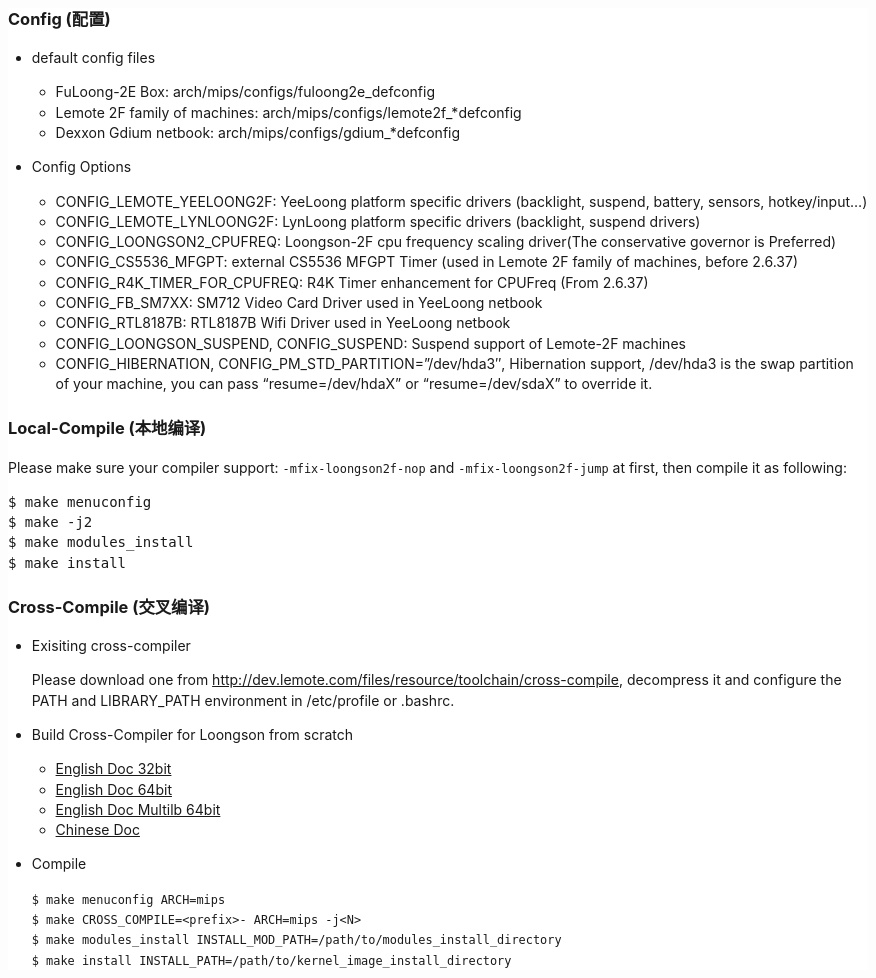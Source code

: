 ### Config (配置)

  * default config files
    
      * FuLoong-2E Box: arch/mips/configs/fuloong2e_defconfig
      * Lemote 2F family of machines: arch/mips/configs/lemote2f_*defconfig
      * Dexxon Gdium netbook: arch/mips/configs/gdium_*defconfig

  * Config Options
    
      * CONFIG\_LEMOTE\_YEELOONG2F: YeeLoong platform specific drivers (backlight, suspend, battery, sensors, hotkey/input&#8230;)
      * CONFIG\_LEMOTE\_LYNLOONG2F: LynLoong platform specific drivers (backlight, suspend drivers)
      * CONFIG\_LOONGSON2\_CPUFREQ: Loongson-2F cpu frequency scaling driver(The conservative governor is Preferred)
      * CONFIG\_CS5536\_MFGPT: external CS5536 MFGPT Timer (used in Lemote 2F family of machines, before 2.6.37)
      * CONFIG\_R4K\_TIMER\_FOR\_CPUFREQ: R4K Timer enhancement for CPUFreq (From 2.6.37)
      * CONFIG\_FB\_SM7XX: SM712 Video Card Driver used in YeeLoong netbook
      * CONFIG_RTL8187B: RTL8187B Wifi Driver used in YeeLoong netbook
      * CONFIG\_LOONGSON\_SUSPEND, CONFIG_SUSPEND: Suspend support of Lemote-2F machines
      * CONFIG\_HIBERNATION, CONFIG\_PM\_STD\_PARTITION=&#8221;/dev/hda3&#8243;, Hibernation support, /dev/hda3 is the swap partition of your machine, you can pass &#8220;resume=/dev/hdaX&#8221; or &#8220;resume=/dev/sdaX&#8221; to override it.

### Local-Compile (本地编译)

Please make sure your compiler support: `-mfix-loongson2f-nop` and `-mfix-loongson2f-jump` at first, then compile it as following:

<pre>$ make menuconfig
$ make -j2
$ make modules_install
$ make install
</pre>

### Cross-Compile (交叉编译)

  * Exisiting cross-compiler
    
    Please download one from <http://dev.lemote.com/files/resource/toolchain/cross-compile>, decompress it and configure the PATH and LIBRARY_PATH environment in /etc/profile or .bashrc.

  * Build Cross-Compiler for Loongson from scratch
    
      * [English Doc 32bit][8]
      * [English Doc 64bit][9]
      * [English Doc Multilb 64bit][10]
      * [Chinese Doc][11]

  * Compile
    
        $ make menuconfig ARCH=mips
        $ make CROSS_COMPILE=<prefix>- ARCH=mips -j<N>
        $ make modules_install INSTALL_MOD_PATH=/path/to/modules_install_directory
        $ make install INSTALL_PATH=/path/to/kernel_image_install_directory
        

 [1]: http://www.kernel.org
 [2]: http://www.loongson.cn/
 [3]: http://www.linux-mips.org
 [4]: http://dev.lemote.com/cgit/linux-loongson-community.git/
 [5]: https://git.kernel.org/cgit/linux/kernel/git/torvalds/linux.git
 [6]: https://git.kernel.org/cgit/linux/kernel/git/stable/linux-stable.git/
 [7]: http://git.linux-mips.org/pub/scm/ralf/
 [8]: http://www.linuxfromscratch.org/clfs/view/1.0.0/mips/
 [9]: http://www.linuxfromscratch.org/clfs/view/1.0.0/mips64-64/
 [10]: http://www.linuxfromscratch.org/clfs/view/1.0.0/mips64/
 [11]: http://www.heiher.info/916.html
 [12]: http://dev.lemote.com/files/document/pmon/PMON%E6%89%8B%E5%86%8Cv0.1.pdf
 [13]: http://www.gnu.org/software/grub/grub-2.en.html
 [14]: http://lists.gnu.org/archive/html/grub-devel/2010-03/msg00017.html
 [15]: http://horms.net/projects/kexec/
 [16]: https://groups.google.com/forum/#!msg/loongson-dev/zp1e6h7KyHI/U8dU4y333t0J
 [17]: http://dev.lemote.com/files/resource/download/rescue/rescue-yl
 [18]: http://dev.lemote.com/files/resource/download/rescue/rescue-fl
 [19]: http://www.bjlx.org.cn/
 [20]: http://dev.lemote.com/files/document/kernel/Linux%E5%86%85%E6%A0%B8%E7%A7%BB%E6%A4%8D%E5%BC%80%E5%8F%91%E6%89%8B%E5%86%8Cv0.1.pdf
 [21]: http://www.kernel.org/pub/software/scm/git/docs/user-manual.html
 [22]: http://dev.lemote.com/files/resource/documents/Loongson/ls2e/godson2e.user.manual.pdf
 [23]: http://dev.lemote.com/files/resource/documents/Loongson/ls2e/godson2e-user-manual-V0.6.pdf
 [24]: http://www.loongson.cn/uploadfile/file/20080821113149.pdf
 [25]: http://dev.lemote.com/files/resource/documents/Loongson/ls2f/Loongson2FUserGuide.pdf
 [26]: http://dev.lemote.com/files/resource/documents/Loongson/ls2e/godson2e.north.bridge.manual.pdf
 [27]: http://dev.lemote.com/files/resource/documents/Loongson/ls2e/bonito64-spec.pdf
 [28]: http://www.linuxmedialabs.com/LMLCD/LMLGEOMG/AMDG_CS5536.pdf
 [29]: http://patchwork.linux-mips.org/project/linux-mips/list/?q=sched_clock
 [30]: http://www.bjlx.org.cn/node/752
 [31]: /wp-content/uploads/linux-loongson/cs5535audio.conf
 [32]: http://www.bjlx.org.cn/node/769
 [33]: /wp-content/uploads/linux-loongson/hotkey.py
 [34]: http://groups.google.com/group/loongson-dev/browse_thread/thread/98f505ef7c8256df?hl=en
 [35]: http://groups.google.com.hk/group/loongson-dev/browse_thread/thread/d9103283141c00fb